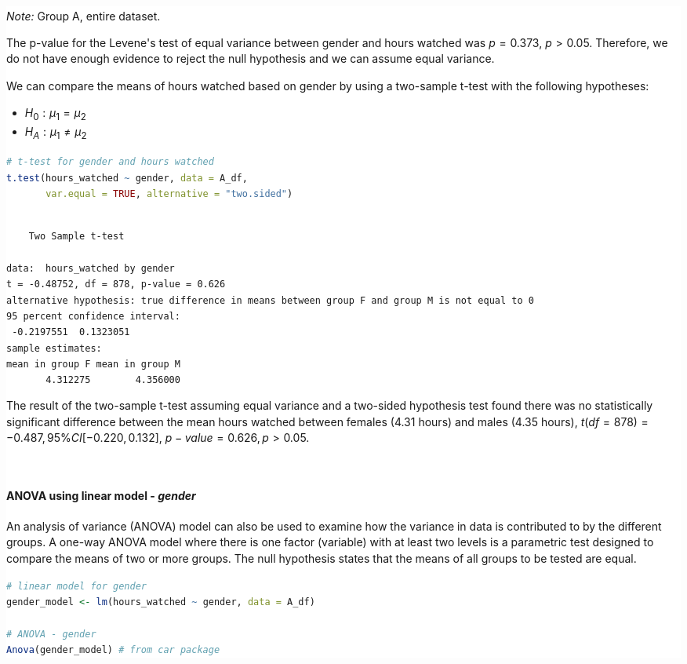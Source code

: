 <tfoot>
<tr><td style="padding: 0; " colspan="100%"><span style="font-style: italic;">Note: </span></td></tr>
<tr><td style="padding: 0; " colspan="100%">
<sup></sup> Group A, entire dataset.</td></tr>
</tfoot>
</table>

The p-value for the Levene's test of equal variance between gender and hours watched was $p=0.373$, $p>0.05$. Therefore, we do not have enough evidence to reject the null hypothesis and we can assume equal variance. 

We can compare the means of hours watched based on gender by using a two-sample t-test with the following hypotheses:

  - $H_0: \mu_1 = \mu_2$
  - $H_A: \mu_1 \ne \mu_2$
  

```r
# t-test for gender and hours watched
t.test(hours_watched ~ gender, data = A_df, 
       var.equal = TRUE, alternative = "two.sided")
```

```

	Two Sample t-test

data:  hours_watched by gender
t = -0.48752, df = 878, p-value = 0.626
alternative hypothesis: true difference in means between group F and group M is not equal to 0
95 percent confidence interval:
 -0.2197551  0.1323051
sample estimates:
mean in group F mean in group M 
       4.312275        4.356000 
```

The result of the two-sample t-test assuming equal variance and a two-sided hypothesis test found there was no statistically significant difference between the mean hours watched between females (4.31 hours) and males (4.35 hours), $t(df = 878) = -0.487, 95\%CI[-0.220, 0.132]$, $p-value = 0.626, p>0.05$. 

<br>

#### ANOVA using linear model - *gender*

An analysis of variance (ANOVA) model can also be used to examine how the variance in data is contributed to by the different groups. A one-way ANOVA model where there is one factor (variable) with at least two levels is a parametric test designed to compare the means of two or more groups. The null hypothesis states that the means of all groups to be tested are equal. 


```r
# linear model for gender
gender_model <- lm(hours_watched ~ gender, data = A_df)

# ANOVA - gender
Anova(gender_model) # from car package
```
